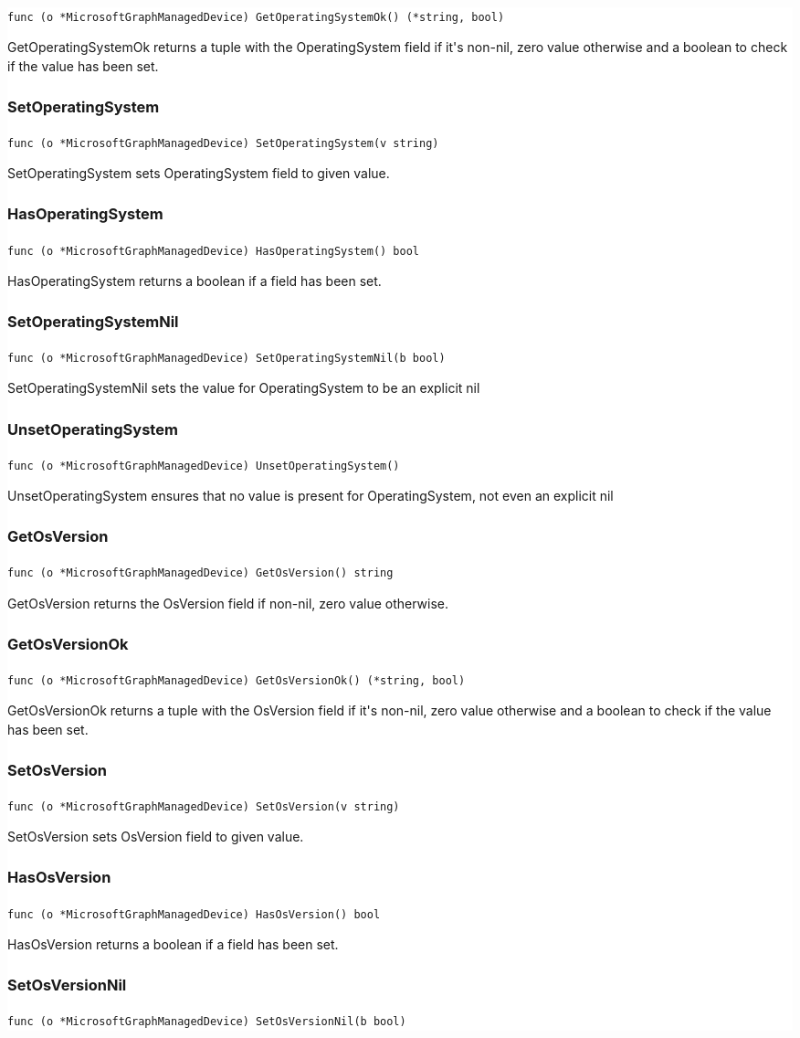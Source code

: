 `func (o *MicrosoftGraphManagedDevice) GetOperatingSystemOk() (*string, bool)`

GetOperatingSystemOk returns a tuple with the OperatingSystem field if it's non-nil, zero value otherwise
and a boolean to check if the value has been set.

### SetOperatingSystem

`func (o *MicrosoftGraphManagedDevice) SetOperatingSystem(v string)`

SetOperatingSystem sets OperatingSystem field to given value.

### HasOperatingSystem

`func (o *MicrosoftGraphManagedDevice) HasOperatingSystem() bool`

HasOperatingSystem returns a boolean if a field has been set.

### SetOperatingSystemNil

`func (o *MicrosoftGraphManagedDevice) SetOperatingSystemNil(b bool)`

 SetOperatingSystemNil sets the value for OperatingSystem to be an explicit nil

### UnsetOperatingSystem
`func (o *MicrosoftGraphManagedDevice) UnsetOperatingSystem()`

UnsetOperatingSystem ensures that no value is present for OperatingSystem, not even an explicit nil
### GetOsVersion

`func (o *MicrosoftGraphManagedDevice) GetOsVersion() string`

GetOsVersion returns the OsVersion field if non-nil, zero value otherwise.

### GetOsVersionOk

`func (o *MicrosoftGraphManagedDevice) GetOsVersionOk() (*string, bool)`

GetOsVersionOk returns a tuple with the OsVersion field if it's non-nil, zero value otherwise
and a boolean to check if the value has been set.

### SetOsVersion

`func (o *MicrosoftGraphManagedDevice) SetOsVersion(v string)`

SetOsVersion sets OsVersion field to given value.

### HasOsVersion

`func (o *MicrosoftGraphManagedDevice) HasOsVersion() bool`

HasOsVersion returns a boolean if a field has been set.

### SetOsVersionNil

`func (o *MicrosoftGraphManagedDevice) SetOsVersionNil(b bool)`
